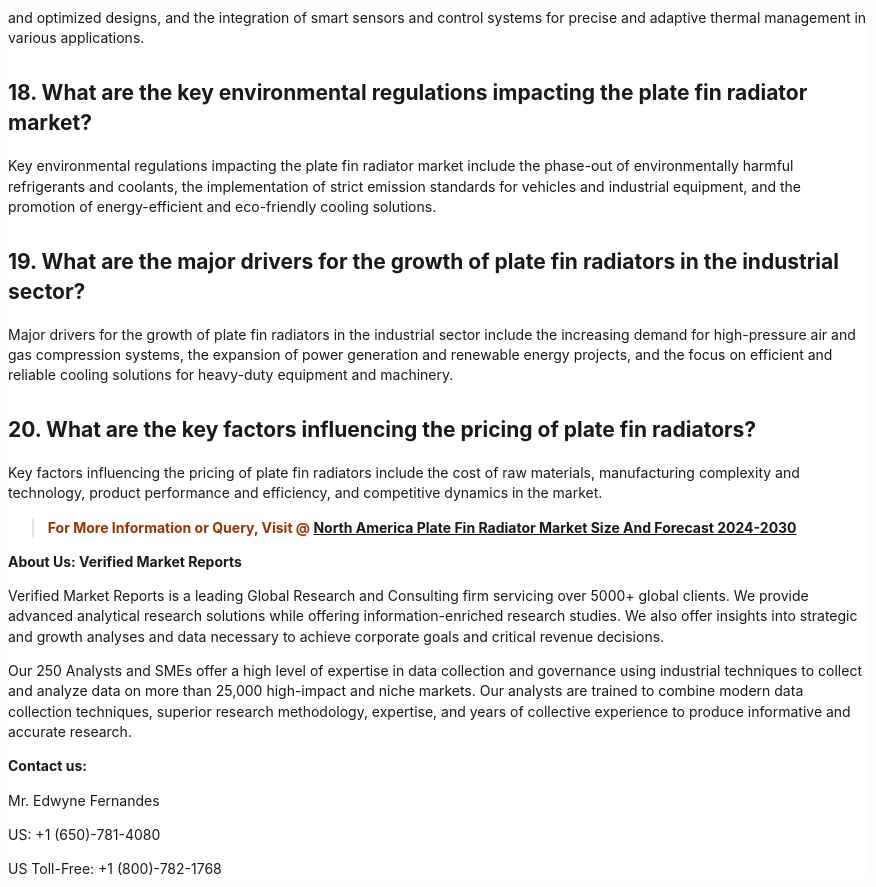 and optimized designs, and the integration of smart sensors and control systems for precise and adaptive thermal management in various applications.</p><h2>18. What are the key environmental regulations impacting the plate fin radiator market?</div><div></h2><p>Key environmental regulations impacting the plate fin radiator market include the phase-out of environmentally harmful refrigerants and coolants, the implementation of strict emission standards for vehicles and industrial equipment, and the promotion of energy-efficient and eco-friendly cooling solutions.</p><h2>19. What are the major drivers for the growth of plate fin radiators in the industrial sector?</div><div></h2><p>Major drivers for the growth of plate fin radiators in the industrial sector include the increasing demand for high-pressure air and gas compression systems, the expansion of power generation and renewable energy projects, and the focus on efficient and reliable cooling solutions for heavy-duty equipment and machinery.</p><h2>20. What are the key factors influencing the pricing of plate fin radiators?</div><div></h2><p>Key factors influencing the pricing of plate fin radiators include the cost of raw materials, manufacturing complexity and technology, product performance and efficiency, and competitive dynamics in the market.</p></body></html></p><blockquote><p><span style="color: #993300;"><strong>For More Information or Query, Visit @ <a href="https://www.verifiedmarketreports.com/product/plate-fin-radiator-market/">North America Plate Fin Radiator Market Size And Forecast 2024-2030</a></strong></span></p></blockquote><p><strong>About Us: Verified Market Reports</strong></p><p>Verified Market Reports is a leading Global Research and Consulting firm servicing over 5000+ global clients. We provide advanced analytical research solutions while offering information-enriched research studies. We also offer insights into strategic and growth analyses and data necessary to achieve corporate goals and critical revenue decisions.</p><p>Our 250 Analysts and SMEs offer a high level of expertise in data collection and governance using industrial techniques to collect and analyze data on more than 25,000 high-impact and niche markets. Our analysts are trained to combine modern data collection techniques, superior research methodology, expertise, and years of collective experience to produce informative and accurate research.</p><p><strong>Contact us:</strong></p><p>Mr. Edwyne Fernandes</p><p>US: +1 (650)-781-4080</p><p>US Toll-Free: +1 (800)-782-1768</p>
